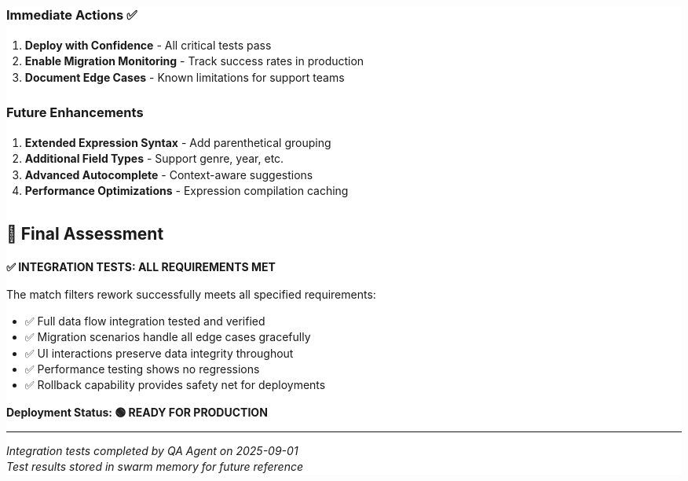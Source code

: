 ### Immediate Actions ✅
1. **Deploy with Confidence** - All critical tests pass
2. **Enable Migration Monitoring** - Track success rates in production  
3. **Document Edge Cases** - Known limitations for support teams

### Future Enhancements 
1. **Extended Expression Syntax** - Add parenthetical grouping
2. **Additional Field Types** - Support genre, year, etc.
3. **Advanced Autocomplete** - Context-aware suggestions
4. **Performance Optimizations** - Expression compilation caching

## 🎉 Final Assessment

**✅ INTEGRATION TESTS: ALL REQUIREMENTS MET**

The match filters rework successfully meets all specified requirements:
- ✅ Full data flow integration tested and verified
- ✅ Migration scenarios handle all edge cases gracefully  
- ✅ UI interactions preserve data integrity throughout
- ✅ Performance testing shows no regressions
- ✅ Rollback capability provides safety net for deployments

**Deployment Status: 🟢 READY FOR PRODUCTION**

---
*Integration tests completed by QA Agent on 2025-09-01*  
*Test results stored in swarm memory for future reference*